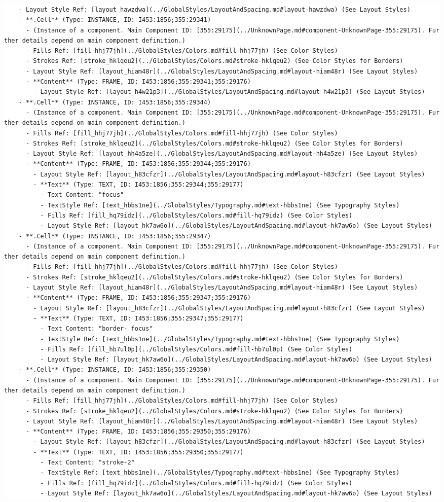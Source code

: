         - Layout Style Ref: [layout_hawzdwa](../GlobalStyles/LayoutAndSpacing.md#layout-hawzdwa) (See Layout Styles)
        - **.Cell** (Type: INSTANCE, ID: I453:1856;355:29341)
          - (Instance of a component. Main Component ID: [355:29175](../UnknownPage.md#component-UnknownPage-355:29175). Further details depend on main component definition.)
          - Fills Ref: [fill_hhj77jh](../GlobalStyles/Colors.md#fill-hhj77jh) (See Color Styles)
          - Strokes Ref: [stroke_hklqeu2](../GlobalStyles/Colors.md#stroke-hklqeu2) (See Color Styles for Borders)
          - Layout Style Ref: [layout_hiam48r](../GlobalStyles/LayoutAndSpacing.md#layout-hiam48r) (See Layout Styles)
          - **Content** (Type: FRAME, ID: I453:1856;355:29341;355:29176)
            - Layout Style Ref: [layout_h4w21p3](../GlobalStyles/LayoutAndSpacing.md#layout-h4w21p3) (See Layout Styles)
        - **.Cell** (Type: INSTANCE, ID: I453:1856;355:29344)
          - (Instance of a component. Main Component ID: [355:29175](../UnknownPage.md#component-UnknownPage-355:29175). Further details depend on main component definition.)
          - Fills Ref: [fill_hhj77jh](../GlobalStyles/Colors.md#fill-hhj77jh) (See Color Styles)
          - Strokes Ref: [stroke_hklqeu2](../GlobalStyles/Colors.md#stroke-hklqeu2) (See Color Styles for Borders)
          - Layout Style Ref: [layout_hh4a5ze](../GlobalStyles/LayoutAndSpacing.md#layout-hh4a5ze) (See Layout Styles)
          - **Content** (Type: FRAME, ID: I453:1856;355:29344;355:29176)
            - Layout Style Ref: [layout_h83cfzr](../GlobalStyles/LayoutAndSpacing.md#layout-h83cfzr) (See Layout Styles)
            - **Text** (Type: TEXT, ID: I453:1856;355:29344;355:29177)
              - Text Content: "focus"
              - TextStyle Ref: [text_hbbs1ne](../GlobalStyles/Typography.md#text-hbbs1ne) (See Typography Styles)
              - Fills Ref: [fill_hq79idz](../GlobalStyles/Colors.md#fill-hq79idz) (See Color Styles)
              - Layout Style Ref: [layout_hk7aw6o](../GlobalStyles/LayoutAndSpacing.md#layout-hk7aw6o) (See Layout Styles)
        - **.Cell** (Type: INSTANCE, ID: I453:1856;355:29347)
          - (Instance of a component. Main Component ID: [355:29175](../UnknownPage.md#component-UnknownPage-355:29175). Further details depend on main component definition.)
          - Fills Ref: [fill_hhj77jh](../GlobalStyles/Colors.md#fill-hhj77jh) (See Color Styles)
          - Strokes Ref: [stroke_hklqeu2](../GlobalStyles/Colors.md#stroke-hklqeu2) (See Color Styles for Borders)
          - Layout Style Ref: [layout_hiam48r](../GlobalStyles/LayoutAndSpacing.md#layout-hiam48r) (See Layout Styles)
          - **Content** (Type: FRAME, ID: I453:1856;355:29347;355:29176)
            - Layout Style Ref: [layout_h83cfzr](../GlobalStyles/LayoutAndSpacing.md#layout-h83cfzr) (See Layout Styles)
            - **Text** (Type: TEXT, ID: I453:1856;355:29347;355:29177)
              - Text Content: "border- focus"
              - TextStyle Ref: [text_hbbs1ne](../GlobalStyles/Typography.md#text-hbbs1ne) (See Typography Styles)
              - Fills Ref: [fill_hb7ul0p](../GlobalStyles/Colors.md#fill-hb7ul0p) (See Color Styles)
              - Layout Style Ref: [layout_hk7aw6o](../GlobalStyles/LayoutAndSpacing.md#layout-hk7aw6o) (See Layout Styles)
        - **.Cell** (Type: INSTANCE, ID: I453:1856;355:29350)
          - (Instance of a component. Main Component ID: [355:29175](../UnknownPage.md#component-UnknownPage-355:29175). Further details depend on main component definition.)
          - Fills Ref: [fill_hhj77jh](../GlobalStyles/Colors.md#fill-hhj77jh) (See Color Styles)
          - Strokes Ref: [stroke_hklqeu2](../GlobalStyles/Colors.md#stroke-hklqeu2) (See Color Styles for Borders)
          - Layout Style Ref: [layout_hiam48r](../GlobalStyles/LayoutAndSpacing.md#layout-hiam48r) (See Layout Styles)
          - **Content** (Type: FRAME, ID: I453:1856;355:29350;355:29176)
            - Layout Style Ref: [layout_h83cfzr](../GlobalStyles/LayoutAndSpacing.md#layout-h83cfzr) (See Layout Styles)
            - **Text** (Type: TEXT, ID: I453:1856;355:29350;355:29177)
              - Text Content: "stroke-2"
              - TextStyle Ref: [text_hbbs1ne](../GlobalStyles/Typography.md#text-hbbs1ne) (See Typography Styles)
              - Fills Ref: [fill_hq79idz](../GlobalStyles/Colors.md#fill-hq79idz) (See Color Styles)
              - Layout Style Ref: [layout_hk7aw6o](../GlobalStyles/LayoutAndSpacing.md#layout-hk7aw6o) (See Layout Styles)